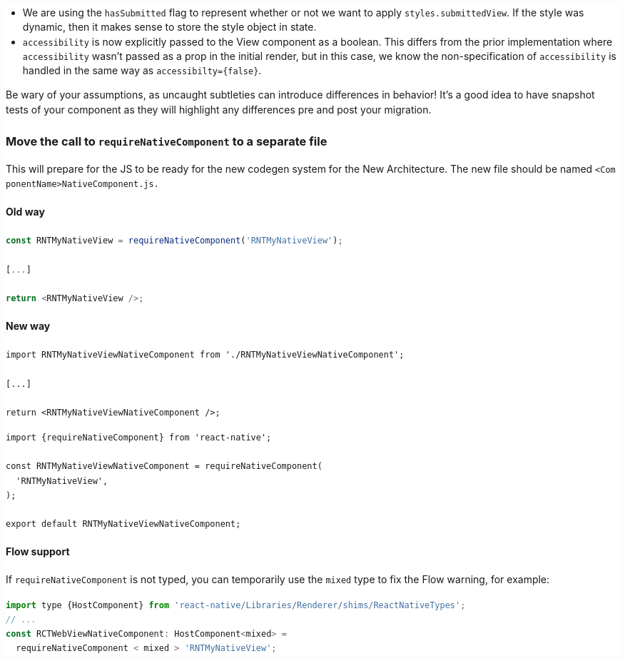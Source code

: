 - We are using the `hasSubmitted` flag to represent whether or not we want to apply `styles.submittedView`. If the style was dynamic, then it makes sense to store the style object in state.
- `accessibility` is now explicitly passed to the View component as a boolean. This differs from the prior implementation where `accessibility` wasn’t passed as a prop in the initial render, but in this case, we know the non-specification of `accessibility` is handled in the same way as `accessibilty={false}`.

Be wary of your assumptions, as uncaught subtleties can introduce differences in behavior! It’s a good idea to have snapshot tests of your component as they will highlight any differences pre and post your migration.

### Move the call to `requireNativeComponent` to a separate file

This will prepare for the JS to be ready for the new codegen system for the New Architecture. The new file should be named `<ComponentName>NativeComponent.js.`

#### Old way

```js
const RNTMyNativeView = requireNativeComponent('RNTMyNativeView');

[...]

return <RNTMyNativeView />;
```

#### New way

```tsx title="RNTMyNativeNativeComponent.tsx"
import RNTMyNativeViewNativeComponent from './RNTMyNativeViewNativeComponent';

[...]

return <RNTMyNativeViewNativeComponent />;
```

```tsx title="RNTMyNativeViewNativeComponent.tsx"
import {requireNativeComponent} from 'react-native';

const RNTMyNativeViewNativeComponent = requireNativeComponent(
  'RNTMyNativeView',
);

export default RNTMyNativeViewNativeComponent;
```

#### Flow support

If `requireNativeComponent` is not typed, you can temporarily use the `mixed` type to fix the Flow warning, for example:

```js
import type {HostComponent} from 'react-native/Libraries/Renderer/shims/ReactNativeTypes';
// ...
const RCTWebViewNativeComponent: HostComponent<mixed> =
  requireNativeComponent < mixed > 'RNTMyNativeView';
```
